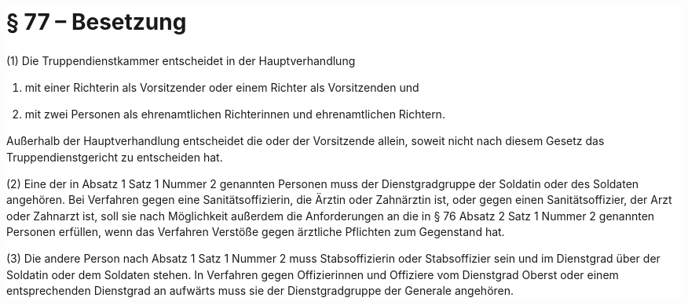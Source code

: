 # § 77 – Besetzung

(1) Die Truppendienstkammer entscheidet in der Hauptverhandlung

1. mit einer Richterin als Vorsitzender oder einem Richter als Vorsitzenden und

2. mit zwei Personen als ehrenamtlichen Richterinnen und ehrenamtlichen Richtern.

Außerhalb der Hauptverhandlung entscheidet die oder der Vorsitzende allein, soweit nicht nach diesem Gesetz das Truppendienstgericht zu entscheiden hat.

(2) Eine der in Absatz 1 Satz 1 Nummer 2 genannten Personen muss der Dienstgradgruppe der Soldatin oder des Soldaten angehören. Bei Verfahren gegen eine Sanitätsoffizierin, die Ärztin oder Zahnärztin ist, oder gegen einen Sanitätsoffizier, der Arzt oder Zahnarzt ist, soll sie nach Möglichkeit außerdem die Anforderungen an die in § 76 Absatz 2 Satz 1 Nummer 2 genannten Personen erfüllen, wenn das Verfahren Verstöße gegen ärztliche Pflichten zum Gegenstand hat.

(3) Die andere Person nach Absatz 1 Satz 1 Nummer 2 muss Stabsoffizierin oder Stabsoffizier sein und im Dienstgrad über der Soldatin oder dem Soldaten stehen. In Verfahren gegen Offizierinnen und Offiziere vom Dienstgrad Oberst oder einem entsprechenden Dienstgrad an aufwärts muss sie der Dienstgradgruppe der Generale angehören.

